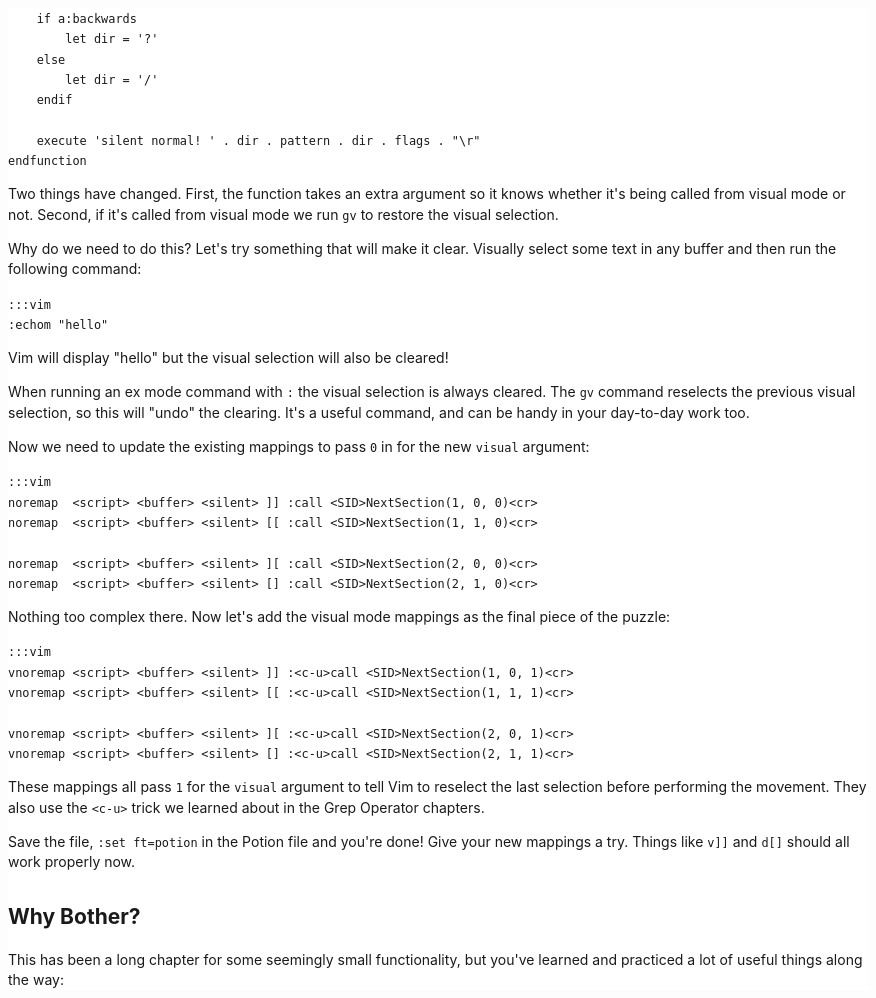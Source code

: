         if a:backwards
            let dir = '?'
        else
            let dir = '/'
        endif

        execute 'silent normal! ' . dir . pattern . dir . flags . "\r"
    endfunction

Two things have changed.  First, the function takes an extra argument so it knows
whether it's being called from visual mode or not.  Second, if it's called from
visual mode we run `gv` to restore the visual selection.

Why do we need to do this?  Let's try something that will make it clear.
Visually select some text in any buffer and then run the following command:

    :::vim
    :echom "hello"

Vim will display "hello" but the visual selection will also be cleared!

When running an ex mode command with `:` the visual selection is always cleared.
The `gv` command reselects the previous visual selection, so this will "undo"
the clearing.  It's a useful command, and can be handy in your day-to-day work
too.

Now we need to update the existing mappings to pass `0` in for the new `visual`
argument:

    :::vim
    noremap  <script> <buffer> <silent> ]] :call <SID>NextSection(1, 0, 0)<cr>
    noremap  <script> <buffer> <silent> [[ :call <SID>NextSection(1, 1, 0)<cr>

    noremap  <script> <buffer> <silent> ][ :call <SID>NextSection(2, 0, 0)<cr>
    noremap  <script> <buffer> <silent> [] :call <SID>NextSection(2, 1, 0)<cr>

Nothing too complex there.  Now let's add the visual mode mappings as the final
piece of the puzzle:

    :::vim
    vnoremap <script> <buffer> <silent> ]] :<c-u>call <SID>NextSection(1, 0, 1)<cr>
    vnoremap <script> <buffer> <silent> [[ :<c-u>call <SID>NextSection(1, 1, 1)<cr>

    vnoremap <script> <buffer> <silent> ][ :<c-u>call <SID>NextSection(2, 0, 1)<cr>
    vnoremap <script> <buffer> <silent> [] :<c-u>call <SID>NextSection(2, 1, 1)<cr>

These mappings all pass `1` for the `visual` argument to tell Vim to reselect
the last selection before performing the movement.  They also use the `<c-u>`
trick we learned about in the Grep Operator chapters.

Save the file, `:set ft=potion` in the Potion file and you're done!  Give your
new mappings a try.  Things like `v]]` and `d[]` should all work properly now.

Why Bother?
-----------

This has been a long chapter for some seemingly small functionality, but you've
learned and practiced a lot of useful things along the way:
